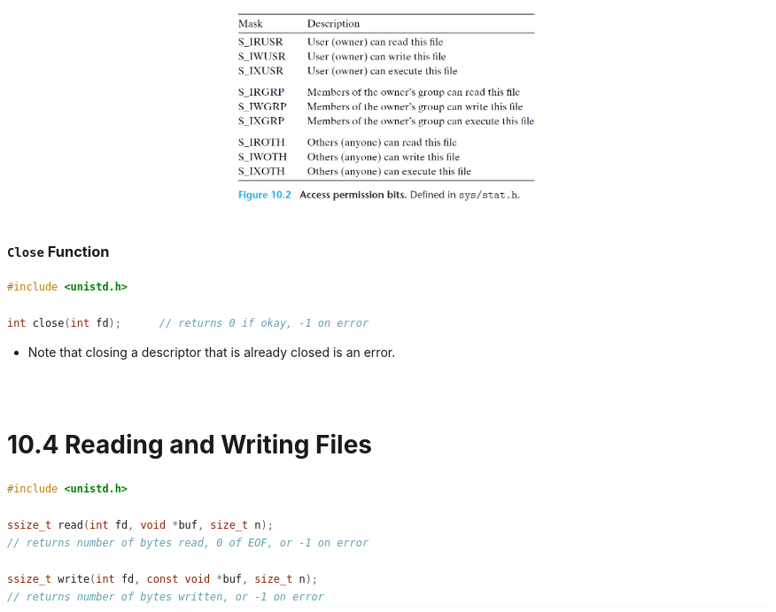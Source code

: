 <img src="./images/10-2-access-permission.jpg" alt="Access permission bits" style="width:350px; margin-left: auto; margin-right: auto; display: block;"/>

<br>

### `Close` Function

```c
#include <unistd.h>

int close(int fd);      // returns 0 if okay, -1 on error
```

- Note that closing a descriptor that is already closed is an error.

<br>

# 10.4 Reading and Writing Files

```c
#include <unistd.h>

ssize_t read(int fd, void *buf, size_t n);
// returns number of bytes read, 0 of EOF, or -1 on error

ssize_t write(int fd, const void *buf, size_t n);
// returns number of bytes written, or -1 on error
```
